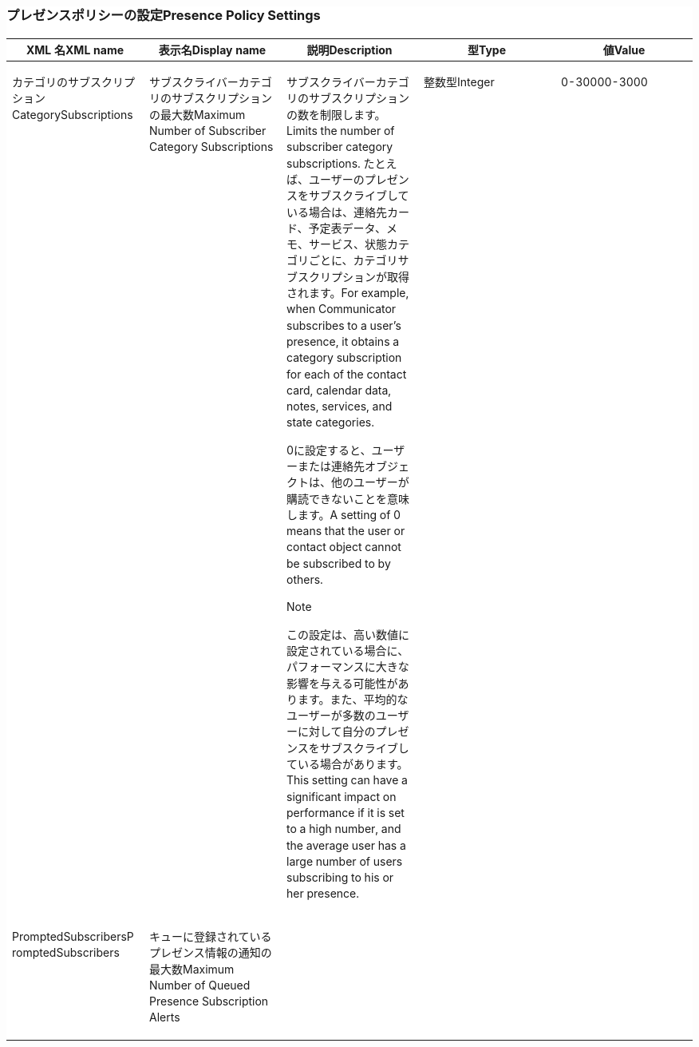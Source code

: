 ### <a name="presence-policy-settings"></a><span data-ttu-id="45ca6-108">プレゼンスポリシーの設定</span><span class="sxs-lookup"><span data-stu-id="45ca6-108">Presence Policy Settings</span></span>

<table>
<colgroup>
<col style="width: 20%" />
<col style="width: 20%" />
<col style="width: 20%" />
<col style="width: 20%" />
<col style="width: 20%" />
</colgroup>
<thead>
<tr class="header">
<th><span data-ttu-id="45ca6-109">XML 名</span><span class="sxs-lookup"><span data-stu-id="45ca6-109">XML name</span></span></th>
<th><span data-ttu-id="45ca6-110">表示名</span><span class="sxs-lookup"><span data-stu-id="45ca6-110">Display name</span></span></th>
<th><span data-ttu-id="45ca6-111">説明</span><span class="sxs-lookup"><span data-stu-id="45ca6-111">Description</span></span></th>
<th><span data-ttu-id="45ca6-112">型</span><span class="sxs-lookup"><span data-stu-id="45ca6-112">Type</span></span></th>
<th><span data-ttu-id="45ca6-113">値</span><span class="sxs-lookup"><span data-stu-id="45ca6-113">Value</span></span></th>
</tr>
</thead>
<tbody>
<tr class="odd">
<td><p><span data-ttu-id="45ca6-114">カテゴリのサブスクリプション</span><span class="sxs-lookup"><span data-stu-id="45ca6-114">CategorySubscriptions</span></span></p></td>
<td><p><span data-ttu-id="45ca6-115">サブスクライバーカテゴリのサブスクリプションの最大数</span><span class="sxs-lookup"><span data-stu-id="45ca6-115">Maximum Number of Subscriber Category Subscriptions</span></span></p></td>
<td><p><span data-ttu-id="45ca6-116">サブスクライバーカテゴリのサブスクリプションの数を制限します。</span><span class="sxs-lookup"><span data-stu-id="45ca6-116">Limits the number of subscriber category subscriptions.</span></span> <span data-ttu-id="45ca6-117">たとえば、ユーザーのプレゼンスをサブスクライブしている場合は、連絡先カード、予定表データ、メモ、サービス、状態カテゴリごとに、カテゴリサブスクリプションが取得されます。</span><span class="sxs-lookup"><span data-stu-id="45ca6-117">For example, when Communicator subscribes to a user’s presence, it obtains a category subscription for each of the contact card, calendar data, notes, services, and state categories.</span></span></p>
<p><span data-ttu-id="45ca6-118">0に設定すると、ユーザーまたは連絡先オブジェクトは、他のユーザーが購読できないことを意味します。</span><span class="sxs-lookup"><span data-stu-id="45ca6-118">A setting of 0 means that the user or contact object cannot be subscribed to by others.</span></span></p>
<div>

> [!NOTE]  
> <span data-ttu-id="45ca6-119">この設定は、高い数値に設定されている場合に、パフォーマンスに大きな影響を与える可能性があります。また、平均的なユーザーが多数のユーザーに対して自分のプレゼンスをサブスクライブしている場合があります。</span><span class="sxs-lookup"><span data-stu-id="45ca6-119">This setting can have a significant impact on performance if it is set to a high number, and the average user has a large number of users subscribing to his or her presence.</span></span>


</div></td>
<td><p><span data-ttu-id="45ca6-120">整数型</span><span class="sxs-lookup"><span data-stu-id="45ca6-120">Integer</span></span></p></td>
<td><p><span data-ttu-id="45ca6-121">0-3000</span><span class="sxs-lookup"><span data-stu-id="45ca6-121">0-3000</span></span></p></td>
</tr>
<tr class="even">
<td><p><span data-ttu-id="45ca6-122">PromptedSubscribers</span><span class="sxs-lookup"><span data-stu-id="45ca6-122">PromptedSubscribers</span></span></p></td>
<td><p><span data-ttu-id="45ca6-123">キューに登録されているプレゼンス情報の通知の最大数</span><span class="sxs-lookup"><span data-stu-id="45ca6-123">Maximum Number of Queued Presence Subscription Alerts</span></span></p></td>